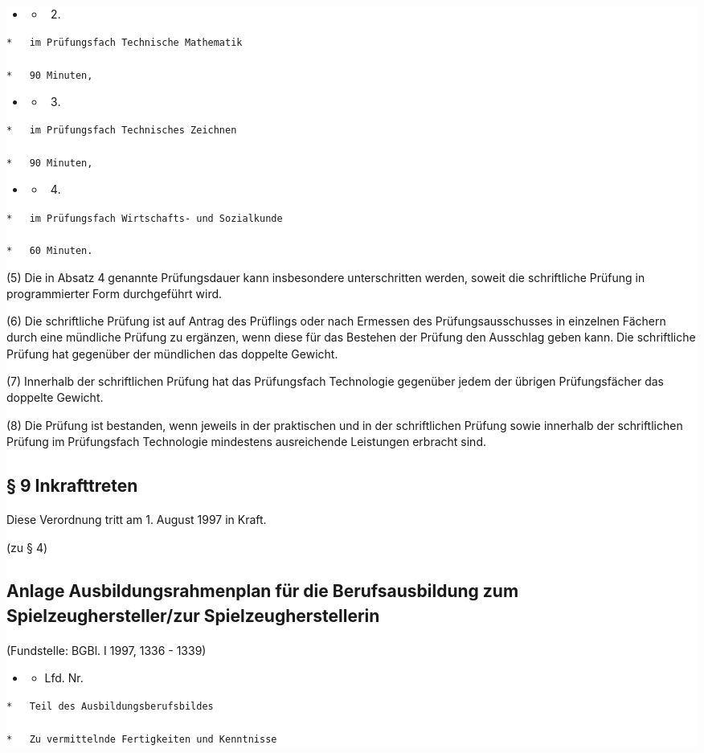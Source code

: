 
*    *   2.

    *   im Prüfungsfach Technische Mathematik

    *   90 Minuten,


*    *   3.

    *   im Prüfungsfach Technisches Zeichnen

    *   90 Minuten,


*    *   4.

    *   im Prüfungsfach Wirtschafts- und Sozialkunde

    *   60 Minuten.




(5) Die in Absatz 4 genannte Prüfungsdauer kann insbesondere
unterschritten werden, soweit die schriftliche Prüfung in
programmierter Form durchgeführt wird.

(6) Die schriftliche Prüfung ist auf Antrag des Prüflings oder nach
Ermessen des Prüfungsausschusses in einzelnen Fächern durch eine
mündliche Prüfung zu ergänzen, wenn diese für das Bestehen der Prüfung
den Ausschlag geben kann. Die schriftliche Prüfung hat gegenüber der
mündlichen das doppelte Gewicht.

(7) Innerhalb der schriftlichen Prüfung hat das Prüfungsfach
Technologie gegenüber jedem der übrigen Prüfungsfächer das doppelte
Gewicht.

(8) Die Prüfung ist bestanden, wenn jeweils in der praktischen und in
der schriftlichen Prüfung sowie innerhalb der schriftlichen Prüfung im
Prüfungsfach Technologie mindestens ausreichende Leistungen erbracht
sind.


## § 9 Inkrafttreten

Diese Verordnung tritt am 1. August 1997 in Kraft.

(zu § 4)

## Anlage Ausbildungsrahmenplan für die Berufsausbildung zum Spielzeughersteller/zur Spielzeugherstellerin

(Fundstelle: BGBl. I 1997, 1336 - 1339)

*    *   Lfd. Nr.

    *   Teil des Ausbildungsberufsbildes

    *   Zu vermittelnde Fertigkeiten und Kenntnisse
